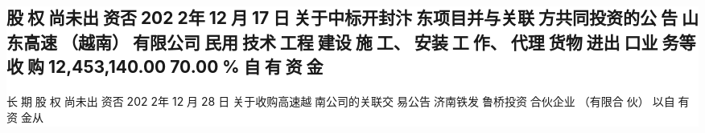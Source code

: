 股
权
尚未出
资否
202
2年
12
月
17
日
关于中标开封汴
东项目并与关联
方共同投资的公
告
山东高速
（越南）
有限公司
民用
技术
工程
建设
施
工、
安装
工
作、
代理
货物
进出
口业
务等
收
购
12,453,140.00
70.00
%
自
有
资
金
-
长
期
股
权
尚未出
资否
202
2年
12
月
28
日
关于收购高速越
南公司的关联交
易公告
济南铁发
鲁桥投资
合伙企业
（有限合
伙）
以自
有资
金从